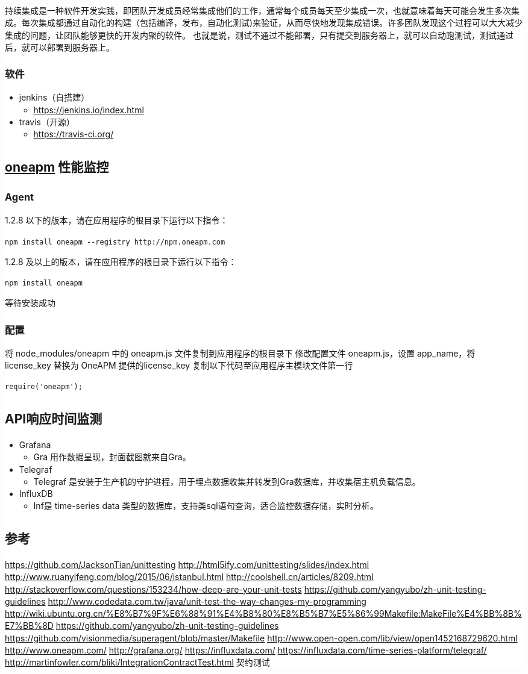持续集成是一种软件开发实践，即团队开发成员经常集成他们的工作，通常每个成员每天至少集成一次，也就意味着每天可能会发生多次集成。每次集成都通过自动化的构建（包括编译，发布，自动化测试)来验证，从而尽快地发现集成错误。许多团队发现这个过程可以大大减少集成的问题，让团队能够更快的开发内聚的软件。
也就是说，测试不通过不能部署，只有提交到服务器上，就可以自动跑测试，测试通过后，就可以部署到服务器上。
### 软件

- jenkins（自搭建）
    - https://jenkins.io/index.html
- travis（开源）
    - https://travis-ci.org/

## [oneapm](http://www.oneapm.com/) 性能监控

### Agent

1.2.8 以下的版本，请在应用程序的根目录下运行以下指令：

    npm install oneapm --registry http://npm.oneapm.com
    
1.2.8 及以上的版本，请在应用程序的根目录下运行以下指令：

    npm install oneapm
    
等待安装成功

###  配置

将 node_modules/oneapm 中的 oneapm.js 文件复制到应用程序的根目录下
修改配置文件 oneapm.js，设置 app_name，将 license_key 替换为 OneAPM 提供的license_key
复制以下代码至应用程序主模块文件第一行

    require('oneapm');

## API响应时间监测

- Grafana
    - Gra 用作数据呈现，封面截图就来自Gra。
- Telegraf
    - Telegraf 是安装于生产机的守护进程，用于埋点数据收集并转发到Gra数据库，并收集宿主机负载信息。
- InfluxDB
    - Inf是 time-series data 类型的数据库，支持类sql语句查询，适合监控数据存储，实时分析。

## 参考

https://github.com/JacksonTian/unittesting
http://html5ify.com/unittesting/slides/index.html
http://www.ruanyifeng.com/blog/2015/06/istanbul.html
http://coolshell.cn/articles/8209.html
http://stackoverflow.com/questions/153234/how-deep-are-your-unit-tests
https://github.com/yangyubo/zh-unit-testing-guidelines
http://www.codedata.com.tw/java/unit-test-the-way-changes-my-programming
http://wiki.ubuntu.org.cn/%E8%B7%9F%E6%88%91%E4%B8%80%E8%B5%B7%E5%86%99Makefile:MakeFile%E4%BB%8B%E7%BB%8D
https://github.com/yangyubo/zh-unit-testing-guidelines
https://github.com/visionmedia/superagent/blob/master/Makefile
http://www.open-open.com/lib/view/open1452168729620.html
http://www.oneapm.com/
http://grafana.org/
https://influxdata.com/
https://influxdata.com/time-series-platform/telegraf/
http://martinfowler.com/bliki/IntegrationContractTest.html 契约测试
